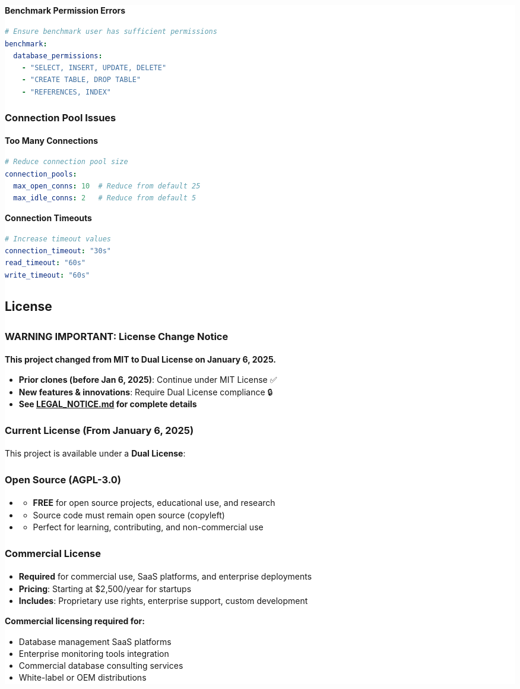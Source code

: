 **Benchmark Permission Errors**
```yaml
# Ensure benchmark user has sufficient permissions
benchmark:
  database_permissions:
    - "SELECT, INSERT, UPDATE, DELETE"
    - "CREATE TABLE, DROP TABLE"
    - "REFERENCES, INDEX"
```

### Connection Pool Issues

**Too Many Connections**
```yaml
# Reduce connection pool size
connection_pools:
  max_open_conns: 10  # Reduce from default 25
  max_idle_conns: 2   # Reduce from default 5
```

**Connection Timeouts**
```yaml
# Increase timeout values
connection_timeout: "30s"
read_timeout: "60s"
write_timeout: "60s"
```

## License

### WARNING IMPORTANT: License Change Notice

**This project changed from MIT to Dual License on January 6, 2025.**

- **Prior clones (before Jan 6, 2025)**: Continue under MIT License ✅
- **New features & innovations**: Require Dual License compliance 🔒
- **See [LEGAL_NOTICE.md](LEGAL_NOTICE.md) for complete details**

### Current License (From January 6, 2025)

This project is available under a **Dual License**:

### Open Source (AGPL-3.0)
- - **FREE** for open source projects, educational use, and research
- - Source code must remain open source (copyleft)
- - Perfect for learning, contributing, and non-commercial use

### Commercial License
- **Required** for commercial use, SaaS platforms, and enterprise deployments
- **Pricing**: Starting at $2,500/year for startups
- **Includes**: Proprietary use rights, enterprise support, custom development

**Commercial licensing required for:**
- Database management SaaS platforms
- Enterprise monitoring tools integration
- Commercial database consulting services
- White-label or OEM distributions
